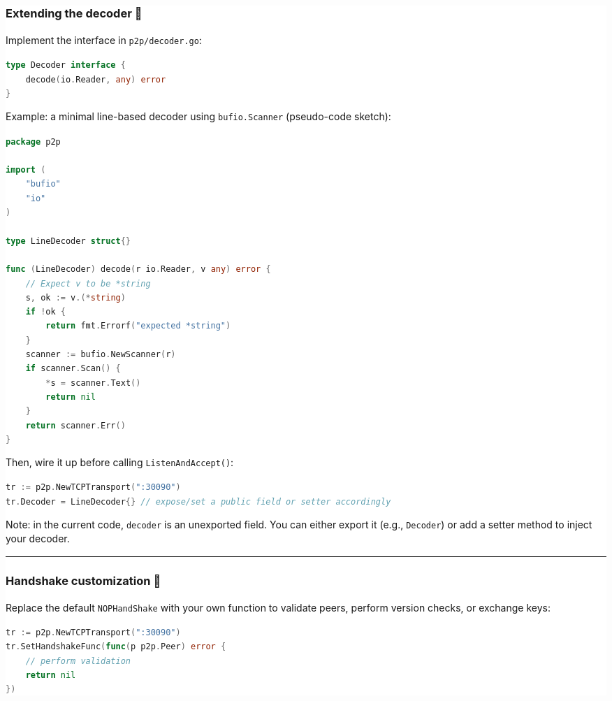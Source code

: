 
### Extending the decoder 🔌

Implement the interface in `p2p/decoder.go`:

```go
type Decoder interface {
    decode(io.Reader, any) error
}
```

Example: a minimal line-based decoder using `bufio.Scanner` (pseudo-code sketch):

```go
package p2p

import (
    "bufio"
    "io"
)

type LineDecoder struct{}

func (LineDecoder) decode(r io.Reader, v any) error {
    // Expect v to be *string
    s, ok := v.(*string)
    if !ok {
        return fmt.Errorf("expected *string")
    }
    scanner := bufio.NewScanner(r)
    if scanner.Scan() {
        *s = scanner.Text()
        return nil
    }
    return scanner.Err()
}
```

Then, wire it up before calling `ListenAndAccept()`:

```go
tr := p2p.NewTCPTransport(":30090")
tr.Decoder = LineDecoder{} // expose/set a public field or setter accordingly
```

Note: in the current code, `decoder` is an unexported field. You can either export it (e.g., `Decoder`) or add a setter method to inject your decoder.

---

### Handshake customization 🤝

Replace the default `NOPHandShake` with your own function to validate peers, perform version checks, or exchange keys:

```go
tr := p2p.NewTCPTransport(":30090")
tr.SetHandshakeFunc(func(p p2p.Peer) error {
    // perform validation
    return nil
})
```
